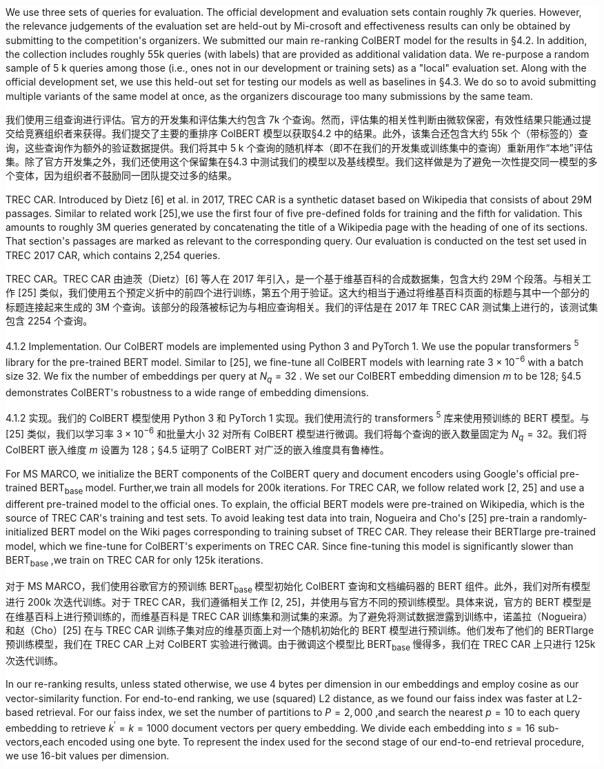 We use three sets of queries for evaluation. The official development and evaluation sets contain roughly $7\mathrm{k}$ queries. However, the relevance judgements of the evaluation set are held-out by Mi-crosoft and effectiveness results can only be obtained by submitting to the competition's organizers. We submitted our main re-ranking ColBERT model for the results in §4.2. In addition, the collection includes roughly ${55}\mathrm{k}$ queries (with labels) that are provided as additional validation data. We re-purpose a random sample of $5\mathrm{\;k}$ queries among those (i.e., ones not in our development or training sets) as a "local" evaluation set. Along with the official development set, we use this held-out set for testing our models as well as baselines in §4.3. We do so to avoid submitting multiple variants of the same model at once, as the organizers discourage too many submissions by the same team.

我们使用三组查询进行评估。官方的开发集和评估集大约包含 $7\mathrm{k}$ 个查询。然而，评估集的相关性判断由微软保密，有效性结果只能通过提交给竞赛组织者来获得。我们提交了主要的重排序 ColBERT 模型以获取§4.2 中的结果。此外，该集合还包含大约 ${55}\mathrm{k}$ 个（带标签的）查询，这些查询作为额外的验证数据提供。我们将其中 $5\mathrm{\;k}$ 个查询的随机样本（即不在我们的开发集或训练集中的查询）重新用作“本地”评估集。除了官方开发集之外，我们还使用这个保留集在§4.3 中测试我们的模型以及基线模型。我们这样做是为了避免一次性提交同一模型的多个变体，因为组织者不鼓励同一团队提交过多的结果。

TREC CAR. Introduced by Dietz [6] et al. in 2017, TREC CAR is a synthetic dataset based on Wikipedia that consists of about ${29}\mathrm{M}$ passages. Similar to related work [25],we use the first four of five pre-defined folds for training and the fifth for validation. This amounts to roughly $3\mathrm{M}$ queries generated by concatenating the title of a Wikipedia page with the heading of one of its sections. That section's passages are marked as relevant to the corresponding query. Our evaluation is conducted on the test set used in TREC 2017 CAR, which contains 2,254 queries.

TREC CAR。TREC CAR 由迪茨（Dietz）[6] 等人在 2017 年引入，是一个基于维基百科的合成数据集，包含大约 ${29}\mathrm{M}$ 个段落。与相关工作 [25] 类似，我们使用五个预定义折中的前四个进行训练，第五个用于验证。这大约相当于通过将维基百科页面的标题与其中一个部分的标题连接起来生成的 $3\mathrm{M}$ 个查询。该部分的段落被标记为与相应查询相关。我们的评估是在 2017 年 TREC CAR 测试集上进行的，该测试集包含 2254 个查询。

4.1.2 Implementation. Our ColBERT models are implemented using Python 3 and PyTorch 1. We use the popular transformers ${}^{5}$ library for the pre-trained BERT model. Similar to [25], we fine-tune all ColBERT models with learning rate $3 \times  {10}^{-6}$ with a batch size 32. We fix the number of embeddings per query at ${N}_{q} = {32}$ . We set our ColBERT embedding dimension $m$ to be 128; $§{4.5}$ demonstrates ColBERT's robustness to a wide range of embedding dimensions.

4.1.2 实现。我们的 ColBERT 模型使用 Python 3 和 PyTorch 1 实现。我们使用流行的 transformers ${}^{5}$ 库来使用预训练的 BERT 模型。与 [25] 类似，我们以学习率 $3 \times  {10}^{-6}$ 和批量大小 32 对所有 ColBERT 模型进行微调。我们将每个查询的嵌入数量固定为 ${N}_{q} = {32}$。我们将 ColBERT 嵌入维度 $m$ 设置为 128；$§{4.5}$ 证明了 ColBERT 对广泛的嵌入维度具有鲁棒性。

For MS MARCO, we initialize the BERT components of the ColBERT query and document encoders using Google's official pre-trained ${\mathrm{{BERT}}}_{\text{base }}$ model. Further,we train all models for ${200}\mathrm{k}$ iterations. For TREC CAR, we follow related work [2, 25] and use a different pre-trained model to the official ones. To explain, the official BERT models were pre-trained on Wikipedia, which is the source of TREC CAR's training and test sets. To avoid leaking test data into train, Nogueira and Cho's [25] pre-train a randomly-initialized BERT model on the Wiki pages corresponding to training subset of TREC CAR. They release their BERTlarge pre-trained model, which we fine-tune for ColBERT's experiments on TREC CAR. Since fine-tuning this model is significantly slower than ${\mathrm{{BERT}}}_{\text{base }}$ ,we train on TREC CAR for only ${125}\mathrm{k}$ iterations.

对于 MS MARCO，我们使用谷歌官方的预训练 ${\mathrm{{BERT}}}_{\text{base }}$ 模型初始化 ColBERT 查询和文档编码器的 BERT 组件。此外，我们对所有模型进行 ${200}\mathrm{k}$ 次迭代训练。对于 TREC CAR，我们遵循相关工作 [2, 25]，并使用与官方不同的预训练模型。具体来说，官方的 BERT 模型是在维基百科上进行预训练的，而维基百科是 TREC CAR 训练集和测试集的来源。为了避免将测试数据泄露到训练中，诺盖拉（Nogueira）和赵（Cho）[25] 在与 TREC CAR 训练子集对应的维基页面上对一个随机初始化的 BERT 模型进行预训练。他们发布了他们的 BERTlarge 预训练模型，我们在 TREC CAR 上对 ColBERT 实验进行微调。由于微调这个模型比 ${\mathrm{{BERT}}}_{\text{base }}$ 慢得多，我们在 TREC CAR 上只进行 ${125}\mathrm{k}$ 次迭代训练。

In our re-ranking results, unless stated otherwise, we use 4 bytes per dimension in our embeddings and employ cosine as our vector-similarity function. For end-to-end ranking, we use (squared) L2 distance, as we found our faiss index was faster at L2-based retrieval. For our faiss index, we set the number of partitions to $P = 2,{000}$ ,and search the nearest $p = {10}$ to each query embedding to retrieve ${k}^{\prime } = k = {1000}$ document vectors per query embedding. We divide each embedding into $s = {16}$ sub-vectors,each encoded using one byte. To represent the index used for the second stage of our end-to-end retrieval procedure, we use 16-bit values per dimension.
